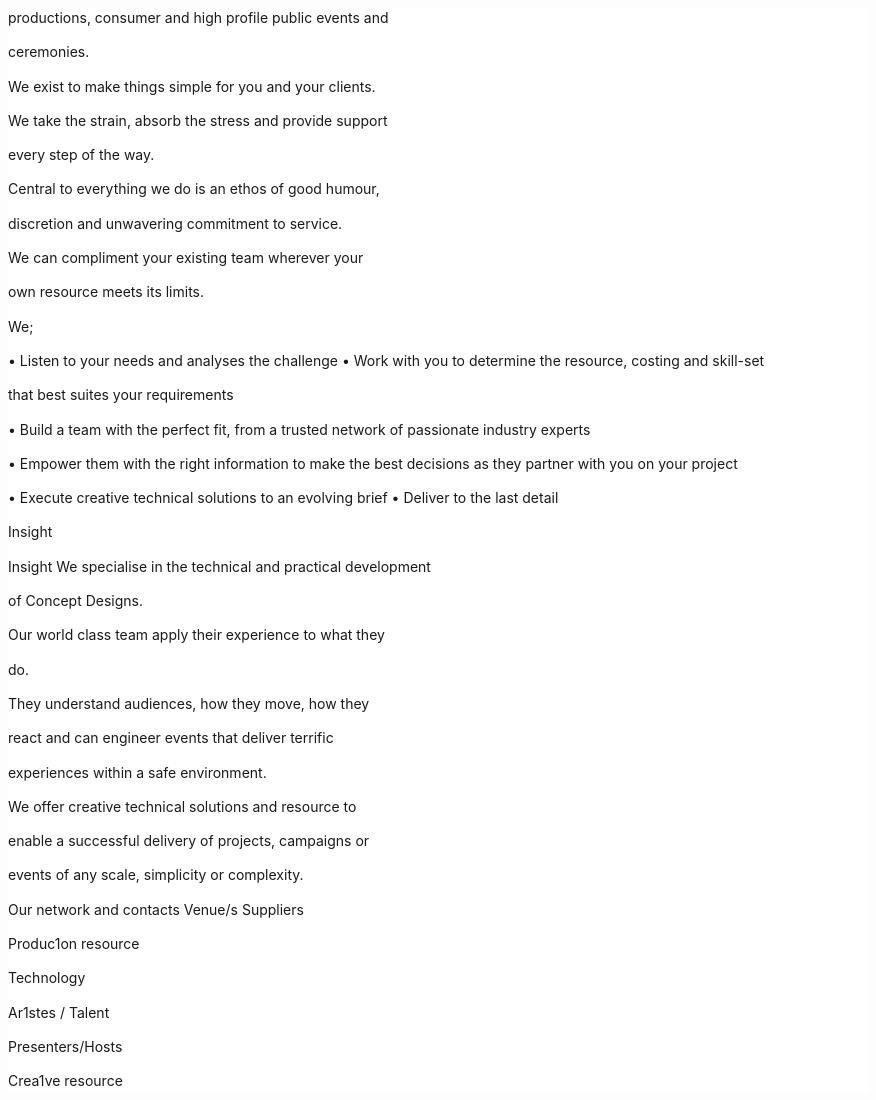 productions, consumer and high profile public events and 

ceremonies. 

We exist to make things simple for you and your clients. 

We take the strain, absorb the stress and provide support 

every step of the way. 

Central to everything we do is an ethos of good humour, 

discretion and unwavering commitment to service. 

We can compliment your existing team wherever your 

own resource meets its limits. 

We; 

• Listen to your needs and analyses the challenge • Work with you to determine the resource, costing and skill-set 

that best suites your requirements 

• Build a team with the perfect fit, from a trusted network of passionate industry experts 

• Empower them with the right information to make the best decisions as they partner with you on your project 

• Execute creative technical solutions to an evolving brief • Deliver to the last detail 

Insight 

Insight We specialise in the technical and practical development 

of Concept Designs. 

Our world class team apply their experience to what they 

do. 

They understand audiences, how they move, how they 

react and can engineer events that deliver terrific 

experiences within a safe environment. 

We offer creative technical solutions and resource to 

enable a successful delivery of projects, campaigns or 

events of any scale, simplicity or complexity. 

Our network and contacts Venue/s Suppliers 

Produc1on resource 

Technology 

Ar1stes / Talent 

Presenters/Hosts 

Crea1ve resource 
